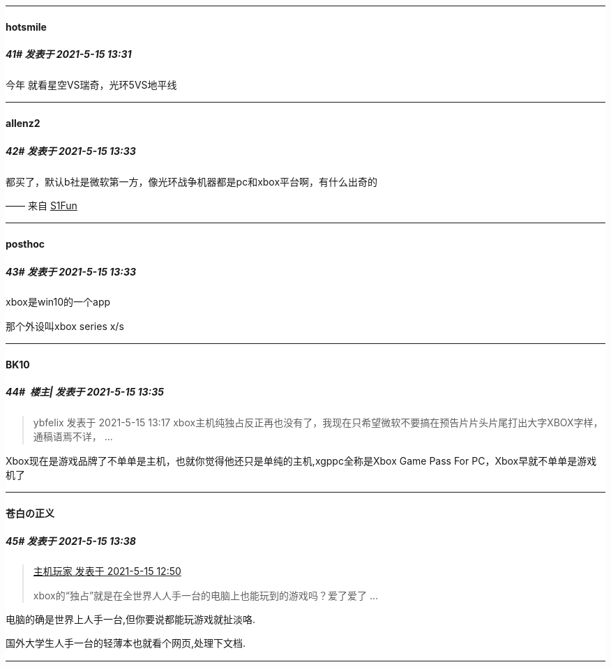 
*****

####  hotsmile  
##### 41#       发表于 2021-5-15 13:31


今年 就看星空VS瑞奇，光环5VS地平线


*****

####  allenz2  
##### 42#       发表于 2021-5-15 13:33


都买了，默认b社是微软第一方，像光环战争机器都是pc和xbox平台啊，有什么出奇的

—— 来自 [S1Fun](https://s1fun.koalcat.com)


*****

####  posthoc  
##### 43#       发表于 2021-5-15 13:33


xbox是win10的一个app

那个外设叫xbox series x/s


*****

####  BK10  
##### 44#         楼主| 发表于 2021-5-15 13:35


<blockquote>ybfelix 发表于 2021-5-15 13:17
xbox主机纯独占反正再也没有了，我现在只希望微软不要搞在预告片片头片尾打出大字XBOX字样，通稿语焉不详， ...</blockquote>
Xbox现在是游戏品牌了不单单是主机，也就你觉得他还只是单纯的主机,xgppc全称是Xbox Game Pass For PC，Xbox早就不单单是游戏机了


*****

####  苍白の正义  
##### 45#       发表于 2021-5-15 13:38


<blockquote><a href="httphttps://bbs.saraba1st.com/2b/forum.php?mod=redirect&amp;goto=findpost&amp;pid=51258173&amp;ptid=2004166" target="_blank">主机玩家 发表于 2021-5-15 12:50</a>

xbox的“独占”就是在全世界人人手一台的电脑上也能玩到的游戏吗？爱了爱了 ...</blockquote>
电脑的确是世界上人手一台,但你要说都能玩游戏就扯淡咯.

国外大学生人手一台的轻薄本也就看个网页,处理下文档.


*****
